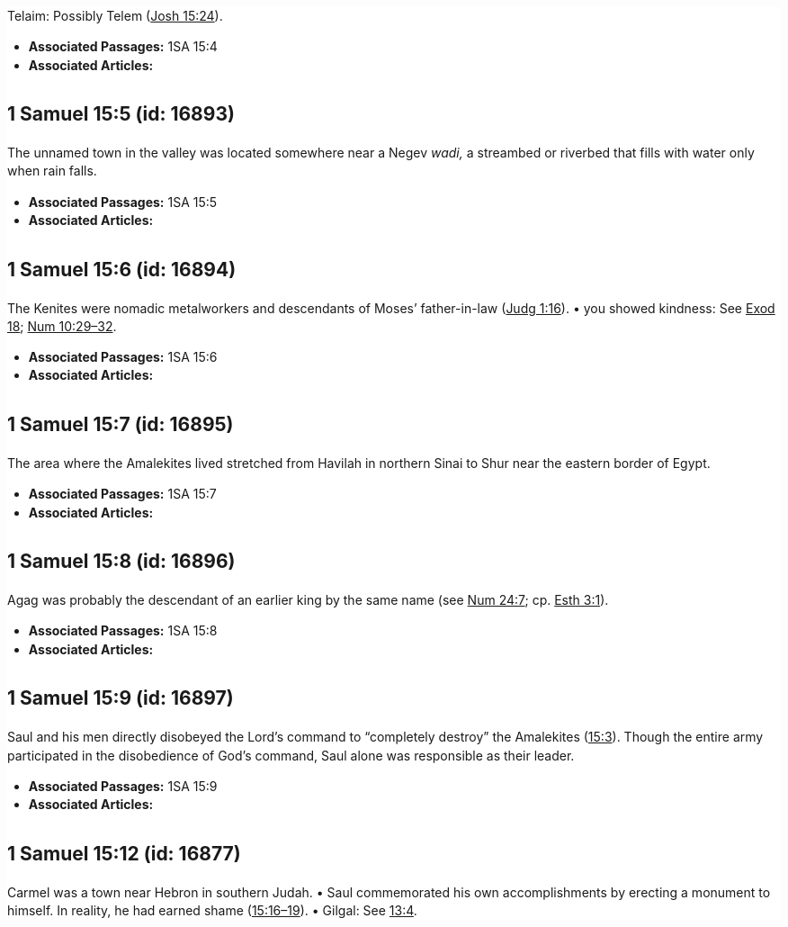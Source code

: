 Telaim: Possibly Telem ([Josh 15:24](https://ref.ly/Josh15:24)).

* **Associated Passages:** 1SA 15:4
* **Associated Articles:** 

## 1 Samuel 15:5 (id: 16893)

The unnamed town in the valley was located somewhere near a Negev *wadi,* a streambed or riverbed that fills with water only when rain falls.

* **Associated Passages:** 1SA 15:5
* **Associated Articles:** 

## 1 Samuel 15:6 (id: 16894)

The Kenites were nomadic metalworkers and descendants of Moses’ father\-in\-law ([Judg 1:16](https://ref.ly/Judg1:16)). • you showed kindness: See [Exod 18](https://ref.ly/Exod18:1-Exod18:27); [Num 10:29–32](https://ref.ly/Num10:29-Num10:32).

* **Associated Passages:** 1SA 15:6
* **Associated Articles:** 

## 1 Samuel 15:7 (id: 16895)

The area where the Amalekites lived stretched from Havilah in northern Sinai to Shur near the eastern border of Egypt.

* **Associated Passages:** 1SA 15:7
* **Associated Articles:** 

## 1 Samuel 15:8 (id: 16896)

Agag was probably the descendant of an earlier king by the same name (see [Num 24:7](https://ref.ly/Num24:7); cp. [Esth 3:1](https://ref.ly/Esth3:1)).

* **Associated Passages:** 1SA 15:8
* **Associated Articles:** 

## 1 Samuel 15:9 (id: 16897)

Saul and his men directly disobeyed the Lord’s command to “completely destroy” the Amalekites ([15:3](https://ref.ly/1Sam15:3)). Though the entire army participated in the disobedience of God’s command, Saul alone was responsible as their leader.

* **Associated Passages:** 1SA 15:9
* **Associated Articles:** 

## 1 Samuel 15:12 (id: 16877)

Carmel was a town near Hebron in southern Judah. • Saul commemorated his own accomplishments by erecting a monument to himself. In reality, he had earned shame ([15:16–19](https://ref.ly/1Sam15:16-1Sam15:19)). • Gilgal: See [13:4](https://ref.ly/1Sam13:4).
